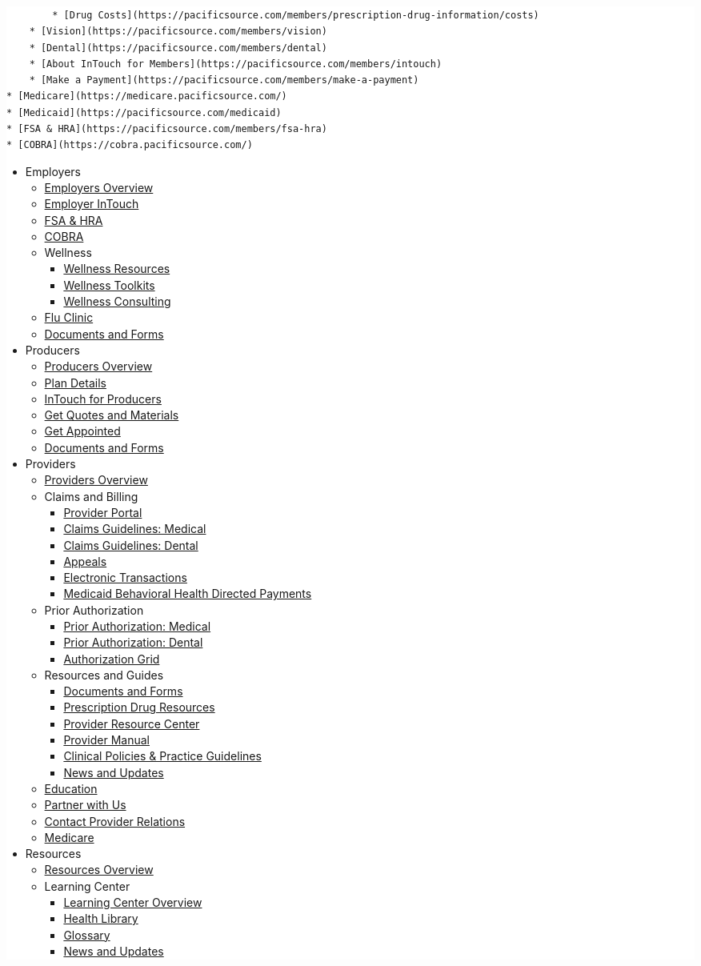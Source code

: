             * [Drug Costs](https://pacificsource.com/members/prescription-drug-information/costs)
        * [Vision](https://pacificsource.com/members/vision)
        * [Dental](https://pacificsource.com/members/dental)
        * [About InTouch for Members](https://pacificsource.com/members/intouch)
        * [Make a Payment](https://pacificsource.com/members/make-a-payment)
    * [Medicare](https://medicare.pacificsource.com/)
    * [Medicaid](https://pacificsource.com/medicaid)
    * [FSA & HRA](https://pacificsource.com/members/fsa-hra)
    * [COBRA](https://cobra.pacificsource.com/)
* Employers
    * [Employers Overview](https://pacificsource.com/employers)
    * [Employer InTouch](https://intouch.pacificsource.com/Employers/Account/SignIn)
    * [FSA & HRA](https://psa.employer.pacificsource.com/)
    * [COBRA](https://cobra.pacificsource.com/)
    * Wellness
        * [Wellness Resources](https://pacificsource.com/employers/employer-wellness-resources)
        * [Wellness Toolkits](https://pacificsource.com/employers/wellness-toolkits)
        * [Wellness Consulting](https://pacificsource.com/employers/wellness-consultation)
    * [Flu Clinic](https://pacificsource.com/employers/flu-clinic)
    * [Documents and Forms](https://pacificsource.com/resources/documents-and-forms?audience=employer&state=&language=)
* Producers
    * [Producers Overview](https://pacificsource.com/producers)
    * [Plan Details](https://pacificsource.com/plan-details)
    * [InTouch for Producers](https://intouch.pacificsource.com/agents/Account/SignIn?value=w8X8DRRX1Q7f27iebt3NslcLm6VsdTlGmqf1pq~SMoQBpEOQIovyPvNOwLEvnJFCdOiMIDNUQ3OHf87Ce2~h1JIxLS6X5mchAL6tqu0cLR0_)
    * [Get Quotes and Materials](https://pacificsource.com/producers/sell-our-plans)
    * [Get Appointed](https://pacificsource.com/producers/get-appointed)
    * [Documents and Forms](https://pacificsource.com/resources/documents-and-forms?audience=producer&state=&language=)
* Providers
    * [Providers Overview](https://pacificsource.com/providers)
    * Claims and Billing
        * [Provider Portal](https://pacificsource.com/providers/about-intouch-providers)
        * [Claims Guidelines: Medical](https://pacificsource.com/providers/medical-claims-guidelines)
        * [Claims Guidelines: Dental](https://pacificsource.com/providers/dental-claims-guidelines)
        * [Appeals](https://pacificsource.com/providers/appeals)
        * [Electronic Transactions](https://pacificsource.com/providers/hippa-electronic-transactions)
        * [Medicaid Behavioral Health Directed Payments](https://pacificsource.com/providers/claims-and-billing/medicaid-behavioral-health-directed-payments)
    * Prior Authorization
        * [Prior Authorization: Medical](https://pacificsource.com/providers/medical-prior-authorization)
        * [Prior Authorization: Dental](https://pacificsource.com/providers/dental-prior-authorization)
        * [Authorization Grid](https://authgrid.pacificsource.com/)
    * Resources and Guides
        * [Documents and Forms](https://pacificsource.com/resources/documents-and-forms)
        * [Prescription Drug Resources](https://pacificsource.com/providers/prescription-drug-resources)
        * [Provider Resource Center](https://pacificsource.com/providers/resource-center)
        * [Provider Manual](https://pacificsource.com/media/25536)
        * [Clinical Policies & Practice Guidelines](https://pacificsource.com/providers/clinical-policies-and-practice-guidelines)
        * [News and Updates](https://pacificsource.com/resources/articles)
    * [Education](https://pacificsource.com/providers/training-and-education)
    * [Partner with Us](https://pacificsource.com/providers/partner-with-us)
    * [Contact Provider Relations](https://pacificsource.com/providers/service-representatives-directory)
    * [Medicare](https://medicare.pacificsource.com/Providers)
* Resources
    * [Resources Overview](https://pacificsource.com/resources)
    * Learning Center
        * [Learning Center Overview](https://pacificsource.com/resources/learning-center)
        * [Health Library](https://www.healthwise.net/pacificsource)
        * [Glossary](https://pacificsource.com/resources/learning-center/glossary)
        * [News and Updates](https://pacificsource.com/resources/articles)